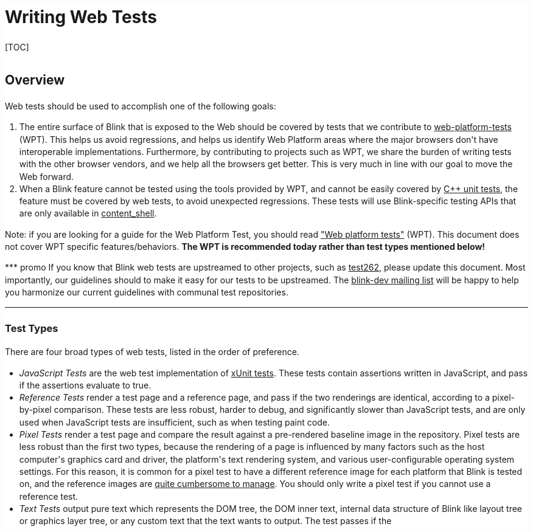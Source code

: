 # Writing Web Tests

[TOC]

## Overview

Web tests should be used to accomplish one of the following goals:

1. The entire surface of Blink that is exposed to the Web should be covered by
   tests that we contribute to [web-platform-tests](./web_platform_tests.md)
   (WPT). This helps us avoid regressions, and helps us identify Web Platform
   areas where the major browsers don't have interoperable implementations.
   Furthermore, by contributing to projects such as WPT, we share the burden of
   writing tests with the other browser vendors, and we help all the browsers
   get better. This is very much in line with our goal to move the Web forward.
2. When a Blink feature cannot be tested using the tools provided by WPT, and
   cannot be easily covered by
   [C++ unit tests](https://cs.chromium.org/chromium/src/third_party/blink/renderer/web/tests/?q=webframetest&sq=package:chromium&type=cs),
   the feature must be covered by web tests, to avoid unexpected regressions.
   These tests will use Blink-specific testing APIs that are only available in
   [content_shell](./web_tests_in_content_shell.md).

Note: if you are looking for a guide for the Web Platform Test, you should read
["Web platform tests"](./web_platform_tests.md) (WPT). This document does not
cover WPT specific features/behaviors. **The WPT is recommended today rather than
test types mentioned below!**

*** promo
If you know that Blink web tests are upstreamed to other projects, such as
[test262](https://github.com/tc39/test262), please update this document. Most
importantly, our guidelines should to make it easy for our tests to be
upstreamed. The
[blink-dev mailing list](https://groups.google.com/a/chromium.org/forum/#!forum/blink-dev)
will be happy to help you harmonize our current guidelines with communal test
repositories.
***

### Test Types

There are four broad types of web tests, listed in the order of preference.

* *JavaScript Tests* are the web test implementation of
  [xUnit tests](https://en.wikipedia.org/wiki/XUnit). These tests contain
  assertions written in JavaScript, and pass if the assertions evaluate to
  true.
* *Reference Tests* render a test page and a reference page, and pass if the two
  renderings are identical, according to a pixel-by-pixel comparison. These
  tests are less robust, harder to debug, and significantly slower than
  JavaScript tests, and are only used when JavaScript tests are insufficient,
  such as when testing paint code.
* *Pixel Tests* render a test page and compare the result against a pre-rendered
  baseline image in the repository. Pixel tests are less robust than the
  first two types, because the rendering of a page is influenced by
  many factors such as the host computer's graphics card and driver, the
  platform's text rendering system, and various user-configurable operating
  system settings. For this reason, it is common for a pixel test to have a
  different reference image for each platform that Blink is tested on, and
  the reference images are
  [quite cumbersome to manage](./web_test_expectations.md). You
  should only write a pixel test if you cannot use a reference test.
* *Text Tests* output pure text which represents the DOM tree, the DOM inner
  text, internal data structure of Blink like layout tree or graphics layer
  tree, or any custom text that the text wants to output. The test passes if the